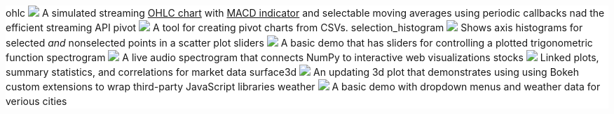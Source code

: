   <tr><td colspan="2">ohlc</td></tr>
  <tr>
    <td><img src="https://bokeh.pydata.org/static/ohlc_t.png" width=400></img></td>
    <td>A simulated streaming <a href=https://en.wikipedia.org/wiki/Open-high-low-close_chart>OHLC chart</a> with <a href=https://en.wikipedia.org/wiki/MACD>MACD indicator</a> and selectable moving averages using periodic callbacks nad the efficient streaming API</td>
  </tr>

  <tr><td colspan="2">pivot</td></tr>
  <tr>
    <td><img src="https://bokeh.pydata.org/static/pivot.png" width=400></img></td>
    <td>A tool for creating pivot charts from CSVs.</td>
  </tr>

  <tr><td colspan="2">selection_histogram</td></tr>
  <tr>
    <td><img src="https://bokeh.pydata.org/static/selection_histogram_t.png" width=400></img></td>
    <td>Shows axis histograms for selected <em>and</em> nonselected points in a scatter plot</td>
  </tr>

  <tr><td colspan="2">sliders</td></tr>
  <tr>
    <td><img src="https://bokeh.pydata.org/static/sliders_t.png" width=400></img></td>
    <td>A basic demo that has sliders for controlling a plotted trigonometric function</td>
  </tr>

  <tr><td colspan="2">spectrogram</td></tr>
  <tr>
    <td><img src="https://bokeh.pydata.org/static/spectrogram_t.png" width=400></img></td>
    <td>A live audio spectrogram that connects NumPy to interactive web visualizations</td>
  </tr>

  <tr><td colspan="2">stocks</td></tr>
  <tr>
    <td><img src="https://bokeh.pydata.org/static/stocks_t.png" width=400></img></td>
    <td>Linked plots, summary statistics, and correlations for market data </td>
  </tr>

  <tr><td colspan="2">surface3d</td></tr>
  <tr>
    <td><img src="https://bokeh.pydata.org/static/surface3d_t.png" width=400></img></td>
    <td> An updating 3d plot that demonstrates using using Bokeh custom extensions to wrap third-party JavaScript libraries</td>
  </tr>

  <tr><td colspan="2">weather</td></tr>
  <tr>
    <td><img src="https://bokeh.pydata.org/static/weather_t.png" width=400></img></td>
    <td> A basic demo with dropdown menus and weather data for verious cities</td>
  </tr>

</table>
